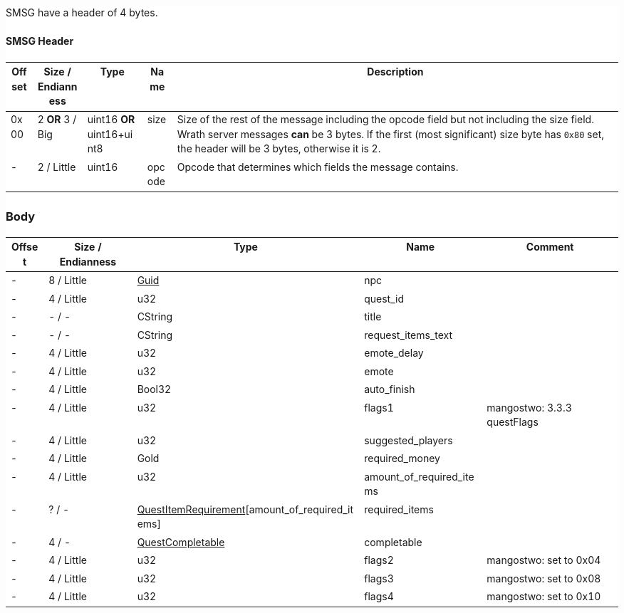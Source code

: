
SMSG have a header of 4 bytes.

#### SMSG Header

| Offset | Size / Endianness | Type   | Name   | Description |
| ------ | ----------------- | ------ | ------ | ----------- |
| 0x00   | 2 **OR** 3 / Big           | uint16 **OR** uint16+uint8 | size | Size of the rest of the message including the opcode field but not including the size field. Wrath server messages **can** be 3 bytes. If the first (most significant) size byte has `0x80` set, the header will be 3 bytes, otherwise it is 2.|
| -      | 2 / Little| uint16 | opcode | Opcode that determines which fields the message contains. |

### Body

| Offset | Size / Endianness | Type | Name | Comment |
| ------ | ----------------- | ---- | ---- | ------- |
| - | 8 / Little | [Guid](../types/packed-guid.md) | npc |  |
| - | 4 / Little | u32 | quest_id |  |
| - | - / - | CString | title |  |
| - | - / - | CString | request_items_text |  |
| - | 4 / Little | u32 | emote_delay |  |
| - | 4 / Little | u32 | emote |  |
| - | 4 / Little | Bool32 | auto_finish |  |
| - | 4 / Little | u32 | flags1 | mangostwo: 3.3.3 questFlags |
| - | 4 / Little | u32 | suggested_players |  |
| - | 4 / Little | Gold | required_money |  |
| - | 4 / Little | u32 | amount_of_required_items |  |
| - | ? / - | [QuestItemRequirement](questitemrequirement.md)[amount_of_required_items] | required_items |  |
| - | 4 / - | [QuestCompletable](questcompletable.md) | completable |  |
| - | 4 / Little | u32 | flags2 | mangostwo: set to 0x04 |
| - | 4 / Little | u32 | flags3 | mangostwo: set to 0x08 |
| - | 4 / Little | u32 | flags4 | mangostwo: set to 0x10 |

